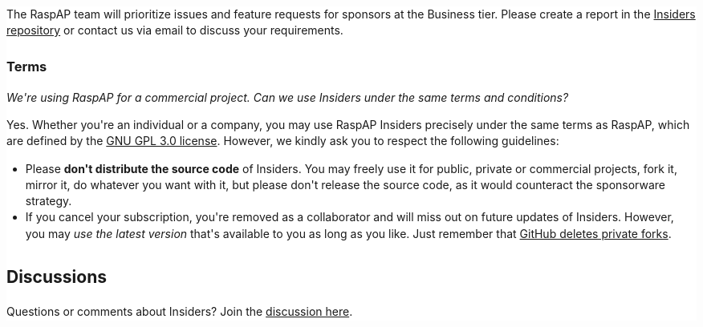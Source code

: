 The RaspAP team will prioritize issues and feature requests for sponsors at the Business tier. Please create a report in the [Insiders repository](https://github.com/RaspAP/raspap-insiders) or contact us via email to discuss your requirements. 

### Terms
*We're using RaspAP for a commercial project. Can we use Insiders under the same terms and conditions?*

Yes. Whether you're an individual or a company, you may use RaspAP Insiders precisely under the same terms as RaspAP, which are defined by the [GNU GPL 3.0 license](https://github.com/RaspAP/raspap-webgui/blob/master/LICENSE). However, we kindly ask you to respect the following guidelines:

* Please **don't distribute the source code** of Insiders. You may freely use it for public, private or commercial projects, fork it, mirror it, do whatever you want with it, but please don't release the source code, as it would counteract the sponsorware strategy.
* If you cancel your subscription, you're removed as a collaborator and will miss out on future updates of Insiders. However, you may *use the latest version* that's available to you as long as you like. Just remember that [GitHub deletes private forks](https://docs.github.com/en/github/setting-up-and-managing-your-github-user-account/removing-a-collaborator-from-a-personal-repository).

## Discussions
Questions or comments about Insiders? Join the [discussion here](https://github.com/RaspAP/raspap-webgui/discussions/).

[^1]: You may be wondering if the sponsorware model contradicts the ethos of Open Source software. It's true that some features are locked behind a payment, which means they are only accessible after pledging a small amount of money.
However, these features are only exclusive until specific funding targets are reached. Making an Open Source project sustainable is exceptionally difficult. Maintainers invest significant time and energy
developing software, testing, responding to issues, writing documentation and so on. Too often, this leads to burnout and abandoned projects.
The sponsorware model ensures that if you decide to use RaspAP, you can be sure that the project remains healthy, bugs are fixed quickly and new features are added regularly. 

[^2]: It's currently not possible to grant access to each member of an organization, as GitHub only allows for adding users. Thus, after sponsoring, please send an email to [sponsors@raspap.com](mailto:sponsors@raspap.com),
stating which account should become a collaborator of the Insiders repository. We're working on a solution which will make access to organizations much simpler.

[^3]: If you cancel your sponsorship, GitHub schedules a cancellation request which will become effective at the end of the billing cycle, which ends at the 22^nd^ of the month for monthly sponsorships.
This means that even though you cancel your sponsorship, you will keep your access to Insiders as long as your cancellation isn't effective. All charges are processed by GitHub through Stripe.
As we don't receive any information regarding your payment, and GitHub doesn't offer refunds, sponsorships are non-refundable.


